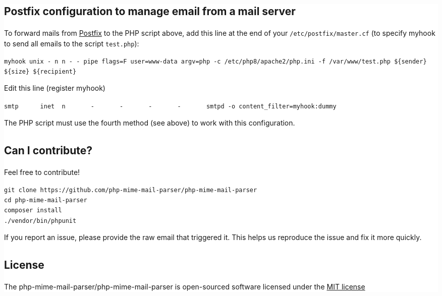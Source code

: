 
## Postfix configuration to manage email from a mail server

To forward mails from [Postfix](http://www.postfix.org/) to the PHP script above, add this line at the end of your `/etc/postfix/master.cf`
(to specify myhook to send all emails to the script `test.php`):

```
myhook unix - n n - - pipe flags=F user=www-data argv=php -c /etc/php8/apache2/php.ini -f /var/www/test.php ${sender} ${size} ${recipient}
```

Edit this line (register myhook)
```
smtp      inet  n       -       -       -       -       smtpd -o content_filter=myhook:dummy
```

The PHP script must use the fourth method (see above) to work with this configuration.

## Can I contribute?

Feel free to contribute!

	git clone https://github.com/php-mime-mail-parser/php-mime-mail-parser
	cd php-mime-mail-parser
	composer install
	./vendor/bin/phpunit

If you report an issue, please provide the raw email that triggered it. This helps us reproduce the issue and fix it more quickly.

## License

The php-mime-mail-parser/php-mime-mail-parser is open-sourced software licensed under the [MIT license](http://opensource.org/licenses/MIT)
